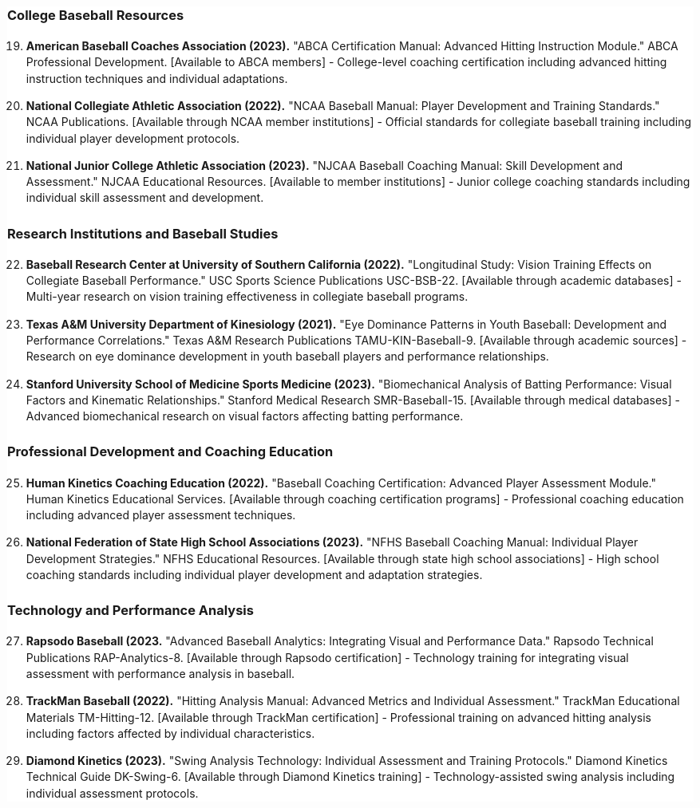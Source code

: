 ### College Baseball Resources

19. **American Baseball Coaches Association (2023).** "ABCA Certification Manual: Advanced Hitting Instruction Module." ABCA Professional Development. [Available to ABCA members] - College-level coaching certification including advanced hitting instruction techniques and individual adaptations.

20. **National Collegiate Athletic Association (2022).** "NCAA Baseball Manual: Player Development and Training Standards." NCAA Publications. [Available through NCAA member institutions] - Official standards for collegiate baseball training including individual player development protocols.

21. **National Junior College Athletic Association (2023).** "NJCAA Baseball Coaching Manual: Skill Development and Assessment." NJCAA Educational Resources. [Available to member institutions] - Junior college coaching standards including individual skill assessment and development.

### Research Institutions and Baseball Studies

22. **Baseball Research Center at University of Southern California (2022).** "Longitudinal Study: Vision Training Effects on Collegiate Baseball Performance." USC Sports Science Publications USC-BSB-22. [Available through academic databases] - Multi-year research on vision training effectiveness in collegiate baseball programs.

23. **Texas A&M University Department of Kinesiology (2021).** "Eye Dominance Patterns in Youth Baseball: Development and Performance Correlations." Texas A&M Research Publications TAMU-KIN-Baseball-9. [Available through academic sources] - Research on eye dominance development in youth baseball players and performance relationships.

24. **Stanford University School of Medicine Sports Medicine (2023).** "Biomechanical Analysis of Batting Performance: Visual Factors and Kinematic Relationships." Stanford Medical Research SMR-Baseball-15. [Available through medical databases] - Advanced biomechanical research on visual factors affecting batting performance.

### Professional Development and Coaching Education

25. **Human Kinetics Coaching Education (2022).** "Baseball Coaching Certification: Advanced Player Assessment Module." Human Kinetics Educational Services. [Available through coaching certification programs] - Professional coaching education including advanced player assessment techniques.

26. **National Federation of State High School Associations (2023).** "NFHS Baseball Coaching Manual: Individual Player Development Strategies." NFHS Educational Resources. [Available through state high school associations] - High school coaching standards including individual player development and adaptation strategies.

### Technology and Performance Analysis

27. **Rapsodo Baseball (2023.** "Advanced Baseball Analytics: Integrating Visual and Performance Data." Rapsodo Technical Publications RAP-Analytics-8. [Available through Rapsodo certification] - Technology training for integrating visual assessment with performance analysis in baseball.

28. **TrackMan Baseball (2022).** "Hitting Analysis Manual: Advanced Metrics and Individual Assessment." TrackMan Educational Materials TM-Hitting-12. [Available through TrackMan certification] - Professional training on advanced hitting analysis including factors affected by individual characteristics.

29. **Diamond Kinetics (2023).** "Swing Analysis Technology: Individual Assessment and Training Protocols." Diamond Kinetics Technical Guide DK-Swing-6. [Available through Diamond Kinetics training] - Technology-assisted swing analysis including individual assessment protocols.
